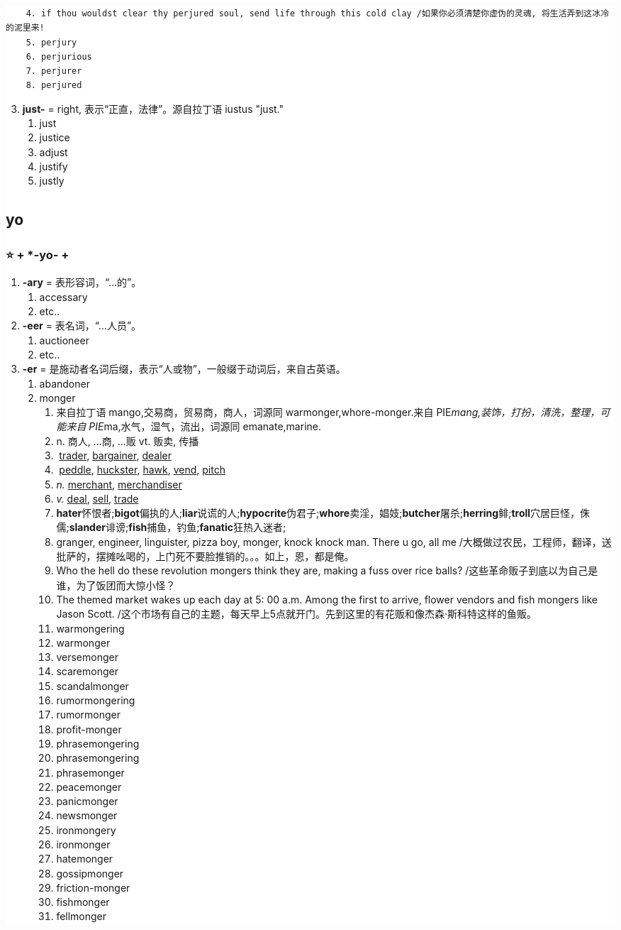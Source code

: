 		4. if thou wouldst clear thy perjured soul, send life through this cold clay /如果你必须清楚你虚伪的灵魂, 将生活弄到这冰冷的泥里来!
		5. perjury
		6. perjurious
		7. perjurer
		8. perjured
3. **just-** = right, 表示“正直，法律”。源自拉丁语 iustus "just."
	1. just
	2. justice
	3. adjust
	4. justify
	5. justly




## yo
### ⭐ + \*-yo- +
1. **-ary** = 表形容词，“…的”。
	1. accessary
	2. etc..
2. **-eer** = 表名词，“…人员”。
	1. auctioneer
	2. etc..
3. **-er** = 是施动者名词后缀，表示“人或物”，一般缀于动词后，来自古英语。
	1. abandoner
	2. monger
		1. 来自拉丁语 mango,交易商，贸易商，商人，词源同 warmonger,whore-monger.来自 PIE*mang,装饰，打扮，清洗，整理，可能来自 PIE*ma,水气，湿气，流出，词源同 emanate,marine.
		2. n. 商人, ...商, ...贩  vt. 贩卖, 传播
		3.  [trader](dic://trader), [bargainer](dic://bargainer), [dealer](dic://dealer)
		4.  [peddle](dic://peddle), [huckster](dic://huckster), [hawk](dic://hawk), [vend](dic://vend), [pitch](dic://pitch)
		5. _n._ [merchant](dic://merchant), [merchandiser](dic://merchandiser)
		6. _v._ [deal](dic://deal), [sell](dic://sell), [trade](dic://trade)
		7. **hater**怀恨者;**bigot**偏执的人;**liar**说谎的人;**hypocrite**伪君子;**whore**卖淫，娼妓;**butcher**屠杀;**herring**鲱;**troll**穴居巨怪，侏儒;**slander**诽谤;**fish**捕鱼，钓鱼;**fanatic**狂热入迷者;
		8. granger, engineer, linguister, pizza boy, monger, knock knock man. There u go, all me /大概做过农民，工程师，翻译，送批萨的，摆摊吆喝的，上门死不要脸推销的。。。如上，恩，都是俺。
		9. Who the hell do these revolution mongers think they are, making a fuss over rice balls? /这些革命贩子到底以为自己是谁，为了饭团而大惊小怪？
		10. The themed market wakes up each day at 5: 00 a.m. Among the first to arrive, flower vendors and fish mongers like Jason Scott. /这个市场有自己的主题，每天早上5点就开门。先到这里的有花贩和像杰森·斯科特这样的鱼贩。
		11. warmongering
		12. warmonger
		13. versemonger
		14. scaremonger
		15. scandalmonger
		16. rumormongering
		17. rumormonger
		18. profit-monger
		19. phrasemongering
		20. phrasemongering
		21. phrasemonger
		22. peacemonger
		23. panicmonger
		24. newsmonger
		25. ironmongery
		26. ironmonger
		27. hatemonger
		28. gossipmonger
		29. friction-monger
		30. fishmonger
		31. fellmonger